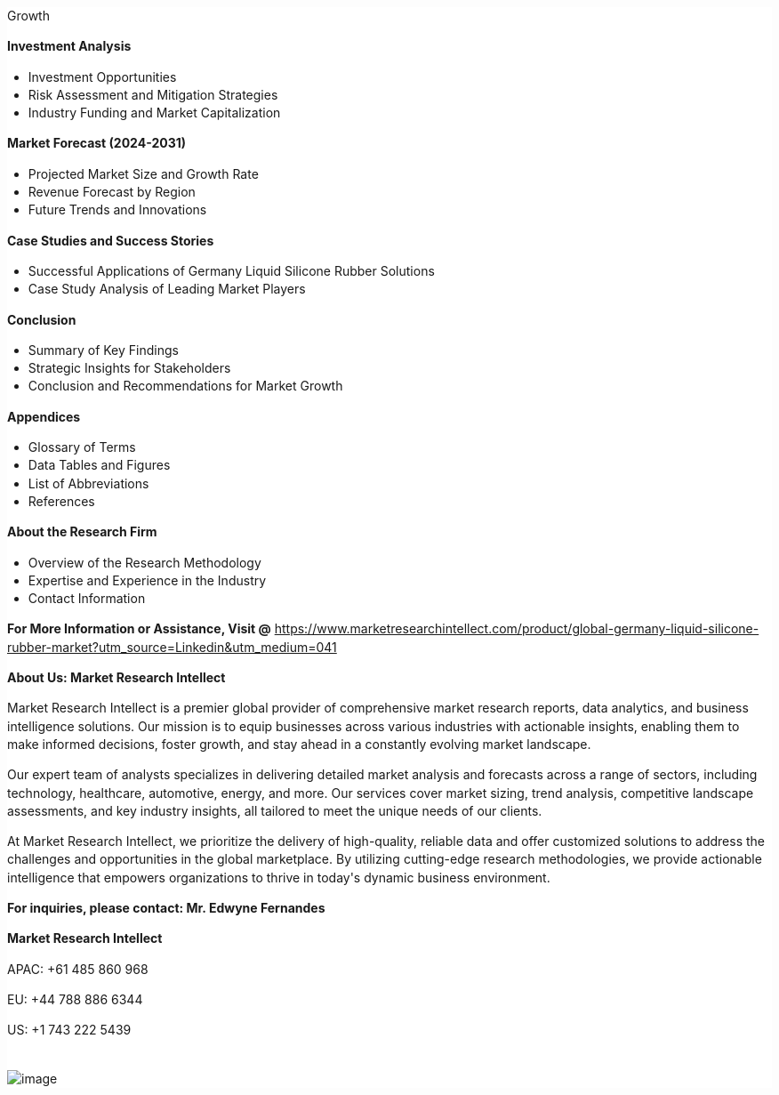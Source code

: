 Growth</li></ul><p><strong>Investment Analysis</strong></p><ul><li>Investment Opportunities</li><li>Risk Assessment and Mitigation Strategies</li><li>Industry Funding and Market Capitalization</li></ul><p><strong>Market Forecast (2024-2031)</strong></p><ul><li>Projected Market Size and Growth Rate</li><li>Revenue Forecast by Region</li><li>Future Trends and Innovations</li></ul><p><strong>Case Studies and Success Stories</strong></p><ul><li>Successful Applications of Germany Liquid Silicone Rubber Solutions</li><li>Case Study Analysis of Leading Market Players</li></ul><p><strong>Conclusion</strong></p><ul><li>Summary of Key Findings</li><li>Strategic Insights for Stakeholders</li><li>Conclusion and Recommendations for Market Growth</li></ul><p><strong>Appendices</strong></p><ul><li>Glossary of Terms</li><li>Data Tables and Figures</li><li>List of Abbreviations</li><li>References</li></ul><p><strong>About the Research Firm</strong></p><ul><li>Overview of the Research Methodology</li><li>Expertise and Experience in the Industry</li><li>Contact Information</li></ul></div><div class="article-main__content" data-test-id="publishing-text-block"><p><span class="font-[700]"><strong>For More Information or Assistance, Visit @</strong>&nbsp;<a href="https://www.marketresearchintellect.com/product/global-germany-liquid-silicone-rubber-market?utm_source=Linkedin&utm_medium=041">https://www.marketresearchintellect.com/product/global-germany-liquid-silicone-rubber-market?utm_source=Linkedin&utm_medium=041</a></span></p><p><strong>About Us: Market Research Intellect</strong></p><p>Market Research Intellect is a premier global provider of comprehensive market research reports, data analytics, and business intelligence solutions. Our mission is to equip businesses across various industries with actionable insights, enabling them to make informed decisions, foster growth, and stay ahead in a constantly evolving market landscape.</p><p>Our expert team of analysts specializes in delivering detailed market analysis and forecasts across a range of sectors, including technology, healthcare, automotive, energy, and more. Our services cover market sizing, trend analysis, competitive landscape assessments, and key industry insights, all tailored to meet the unique needs of our clients.</p><p>At Market Research Intellect, we prioritize the delivery of high-quality, reliable data and offer customized solutions to address the challenges and opportunities in the global marketplace. By utilizing cutting-edge research methodologies, we provide actionable intelligence that empowers organizations to thrive in today's dynamic business environment.</p><p><strong>For inquiries, please contact: Mr. Edwyne Fernandes</strong></p><p><strong>Market Research Intellect</strong></p><p>APAC: +61 485 860 968</p><p>EU: +44 788 886 6344</p><p>US: +1 743 222 5439</p></div><div class="article-main__content" data-test-id="publishing-text-block">&nbsp;</div>
![image](https://github.com/user-attachments/assets/c1fcf2ee-5a61-4ba9-8fce-dd4974d3c7ff)
